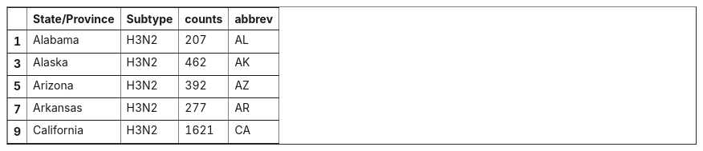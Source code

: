 

<div>
<style scoped>
    .dataframe tbody tr th:only-of-type {
        vertical-align: middle;
    }

    .dataframe tbody tr th {
        vertical-align: top;
    }

    .dataframe thead th {
        text-align: right;
    }
</style>
<table border="1" class="dataframe">
  <thead>
    <tr style="text-align: right;">
      <th></th>
      <th>State/Province</th>
      <th>Subtype</th>
      <th>counts</th>
      <th>abbrev</th>
    </tr>
  </thead>
  <tbody>
    <tr>
      <th>1</th>
      <td>Alabama</td>
      <td>H3N2</td>
      <td>207</td>
      <td>AL</td>
    </tr>
    <tr>
      <th>3</th>
      <td>Alaska</td>
      <td>H3N2</td>
      <td>462</td>
      <td>AK</td>
    </tr>
    <tr>
      <th>5</th>
      <td>Arizona</td>
      <td>H3N2</td>
      <td>392</td>
      <td>AZ</td>
    </tr>
    <tr>
      <th>7</th>
      <td>Arkansas</td>
      <td>H3N2</td>
      <td>277</td>
      <td>AR</td>
    </tr>
    <tr>
      <th>9</th>
      <td>California</td>
      <td>H3N2</td>
      <td>1621</td>
      <td>CA</td>
    </tr>
  </tbody>
</table>
</div>
